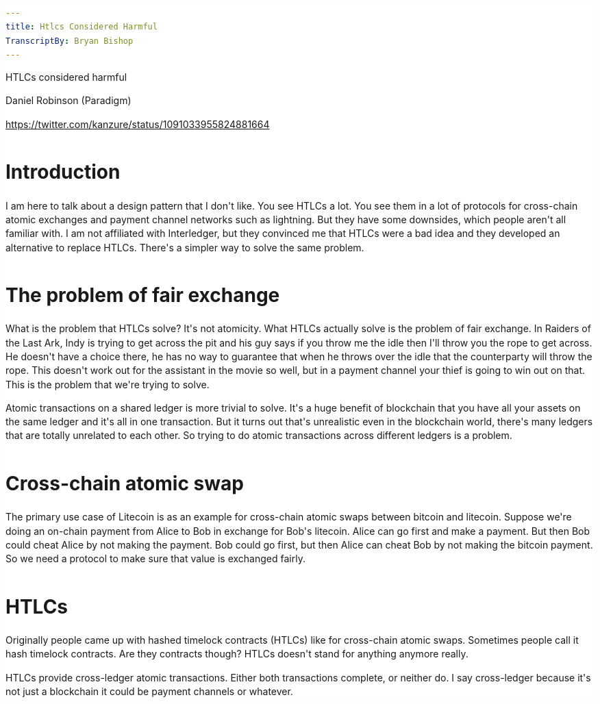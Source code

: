 ```yaml
---
title: Htlcs Considered Harmful
TranscriptBy: Bryan Bishop
---
```


HTLCs considered harmful

Daniel Robinson (Paradigm)

<https://twitter.com/kanzure/status/1091033955824881664>

# Introduction

I am here to talk about a design pattern that I don't like. You see HTLCs a lot. You see them in a lot of protocols for cross-chain atomic exchanges and payment channel networks such as lightning. But they have some downsides, which people aren't all familiar with. I am not affiliated with Interledger, but they convinced me that HTLCs were a bad idea and they developed an alternative to replace HTLCs. There's a simpler way to solve the same problem.

# The problem of fair exchange

What is the problem that HTLCs solve? It's not atomicity. What HTLCs actually solve is the problem of fair exchange. In Raiders of the Last Ark, Indy is trying to get across the pit and his guy says if you throw me the idle then I'll throw you the rope to get across. He doesn't have a choice there, he has no way to guarantee that when he throws over the idle that the counterparty will throw the rope. This doesn't work out for the assistant in the movie so well, but in a payment channel your thief is going to win out on that. This is the problem that we're trying to solve.

Atomic transactions on a shared ledger is more trivial to solve. It's a huge benefit of blockchain that you have all your assets on the same ledger and it's all in one transaction. But it turns out that's unrealistic even in the blockchain world, there's many ledgers that are totally unrelated to each other. So trying to do atomic transactions across different ledgers is a problem.

# Cross-chain atomic swap

The primary use case of Litecoin is as an example for cross-chain atomic swaps between bitcoin and litecoin. Suppose we're doing an on-chain payment from Alice to Bob in exchange for Bob's litecoin. Alice can go first and make a payment. But then Bob could cheat Alice by not making the payment. Bob could go first, but then Alice can cheat Bob by not making the bitcoin payment. So we need a protocol to make sure that value is exchanged fairly.

# HTLCs

Originally people came up with hashed timelock contracts (HTLCs) like for cross-chain atomic swaps. Sometimes people call it hash timelock contracts. Are they contracts though? HTLCs doesn't stand for anything anymore really.

HTLCs provide cross-ledger atomic transactions. Either both transactions complete, or neither do. I say cross-ledger because it's not just a blockchain it could be payment channels or whatever.
